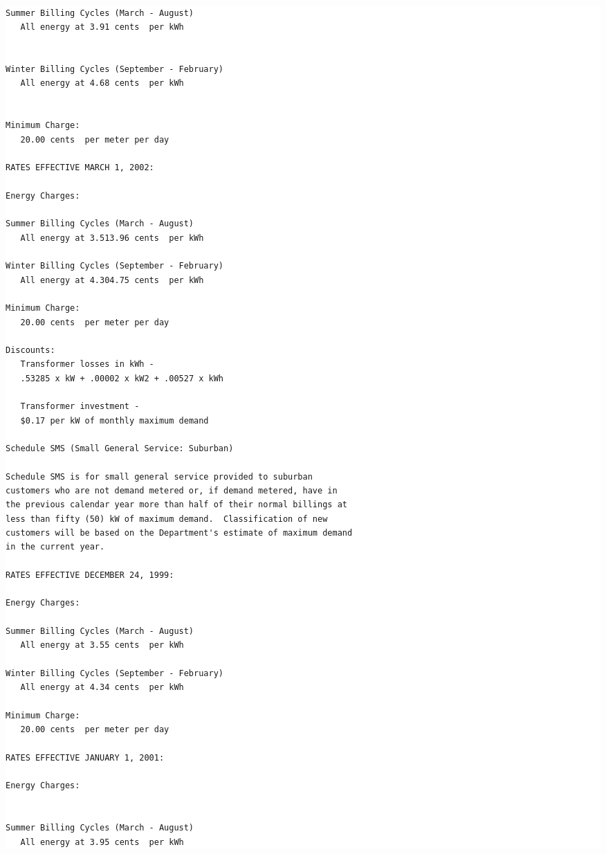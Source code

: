   
    Summer Billing Cycles (March - August)  
       All energy at 3.91 cents  per kWh  
  
  
    Winter Billing Cycles (September - February)  
       All energy at 4.68 cents  per kWh  
  
  
    Minimum Charge:  
       20.00 cents  per meter per day  
  
    RATES EFFECTIVE MARCH 1, 2002:  
  
    Energy Charges:  
  
    Summer Billing Cycles (March - August)  
       All energy at 3.513.96 cents  per kWh  
  
    Winter Billing Cycles (September - February)  
       All energy at 4.304.75 cents  per kWh  
  
    Minimum Charge:  
       20.00 cents  per meter per day  
  
    Discounts:  
       Transformer losses in kWh -  
       .53285 x kW + .00002 x kW2 + .00527 x kWh  
  
       Transformer investment -  
       $0.17 per kW of monthly maximum demand  
  
    Schedule SMS (Small General Service: Suburban)  
  
    Schedule SMS is for small general service provided to suburban  
    customers who are not demand metered or, if demand metered, have in  
    the previous calendar year more than half of their normal billings at  
    less than fifty (50) kW of maximum demand.  Classification of new  
    customers will be based on the Department's estimate of maximum demand  
    in the current year.  
  
    RATES EFFECTIVE DECEMBER 24, 1999:  
  
    Energy Charges:  
  
    Summer Billing Cycles (March - August)  
       All energy at 3.55 cents  per kWh  
  
    Winter Billing Cycles (September - February)  
       All energy at 4.34 cents  per kWh  
  
    Minimum Charge:  
       20.00 cents  per meter per day  
  
    RATES EFFECTIVE JANUARY 1, 2001:  
  
    Energy Charges:  
  
  
    Summer Billing Cycles (March - August)  
       All energy at 3.95 cents  per kWh  
  
